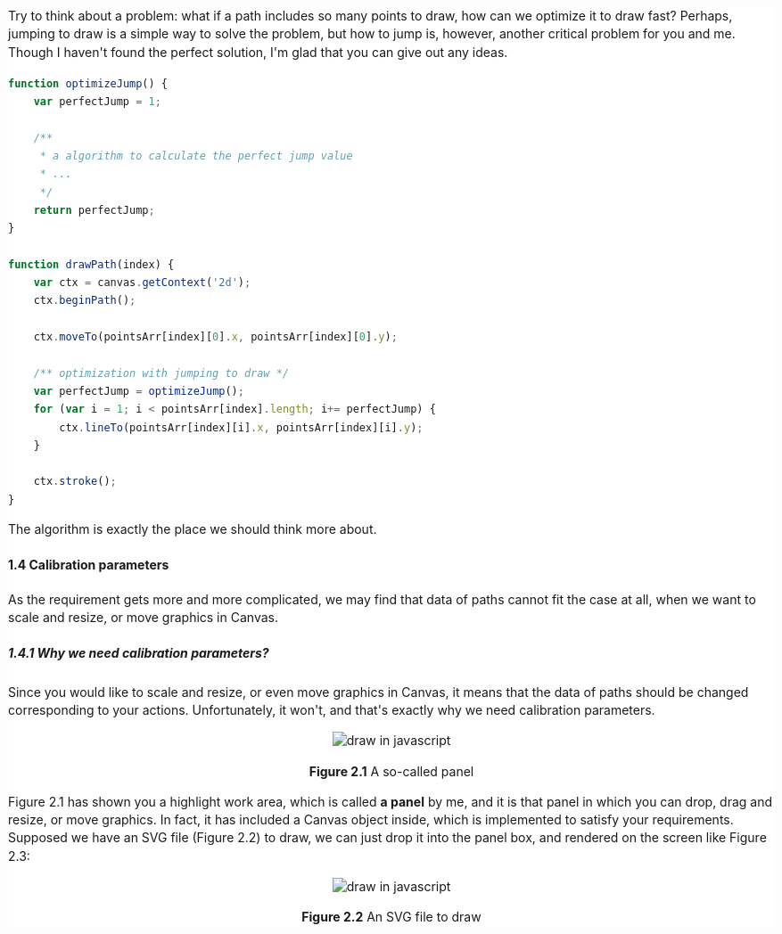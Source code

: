 Try to think about a problem: what if a path includes so many points to draw, how can we optimize it to draw fast? Perhaps, jumping to draw is a simple way to solve the problem, but how to jump is, however, another critical problem for you and me. Though I haven't found the perfect solution, I'm glad that you can give out any ideas.

```js
function optimizeJump() {
    var perfectJump = 1;

    /**
     * a algorithm to calculate the perfect jump value
     * ...
     */
    return perfectJump;
}

function drawPath(index) {
    var ctx = canvas.getContext('2d');
    ctx.beginPath();

    ctx.moveTo(pointsArr[index][0].x, pointsArr[index][0].y);

    /** optimization with jumping to draw */
    var perfectJump = optimizeJump();
    for (var i = 1; i < pointsArr[index].length; i+= perfectJump) {
        ctx.lineTo(pointsArr[index][i].x, pointsArr[index][i].y);
    }

    ctx.stroke();
}
```

The algorithm is exactly the place we should think more about.

#### 1.4 Calibration parameters

As the requirement gets more and more complicated, we may find that data of paths cannot fit the case at all, when we want to scale and resize, or move graphics in Canvas.

##### **1.4.1 Why we need calibration parameters?**

Since you would like to scale and resize, or even move graphics in Canvas, it means that the data of paths should be changed corresponding to your actions. Unfortunately, it won't, and that's exactly why we need calibration parameters.

<p align="center"><img width="70%" src="./panel.png" alt="draw in javascript" /></p>
<p align="center"><strong>Figure 2.1</strong> A so-called panel</p>

Figure 2.1 has shown you a highlight work area, which is called **a panel** by me, and it is that panel in which you can drop, drag and resize, or move graphics. In fact, it has included a Canvas object inside, which is implemented to satisfy your requirements. Supposed we have an SVG file (Figure 2.2) to draw, we can just drop it into the panel box, and rendered on the screen like Figure 2.3:

<p align="center"><img width="50%" src="./example.svg" alt="draw in javascript" /></p>
<p align="center"><strong>Figure 2.2</strong> An SVG file to draw</p>
